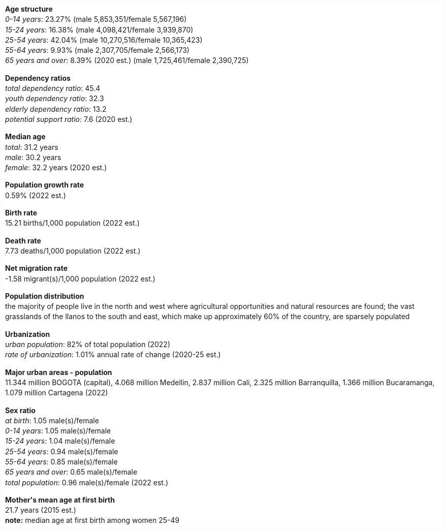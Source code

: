 **Age structure**<br>
_0-14 years_: 23.27% (male 5,853,351/female 5,567,196)<br>
_15-24 years_: 16.38% (male 4,098,421/female 3,939,870)<br>
_25-54 years_: 42.04% (male 10,270,516/female 10,365,423)<br>
_55-64 years_: 9.93% (male 2,307,705/female 2,566,173)<br>
_65 years and over_: 8.39% (2020 est.) (male 1,725,461/female 2,390,725)<br>

**Dependency ratios**<br>
_total dependency ratio_: 45.4<br>
_youth dependency ratio_: 32.3<br>
_elderly dependency ratio_: 13.2<br>
_potential support ratio_: 7.6 (2020 est.)<br>

**Median age**<br>
_total_: 31.2 years<br>
_male_: 30.2 years<br>
_female_: 32.2 years (2020 est.)<br>

**Population growth rate**<br>
0.59% (2022 est.)<br>

**Birth rate**<br>
15.21 births/1,000 population (2022 est.)<br>

**Death rate**<br>
7.73 deaths/1,000 population (2022 est.)<br>

**Net migration rate**<br>
-1.58 migrant(s)/1,000 population (2022 est.)<br>

**Population distribution**<br>
the majority of people live in the north and west where agricultural opportunities and natural resources are found; the vast grasslands of the llanos to the south and east, which make up approximately 60% of the country, are sparsely populated<br>

**Urbanization**<br>
_urban population_: 82% of total population (2022)<br>
_rate of urbanization_: 1.01% annual rate of change (2020-25 est.)<br>

**Major urban areas - population**<br>
11.344 million BOGOTA (capital), 4.068 million Medellin, 2.837 million Cali, 2.325 million Barranquilla, 1.366 million Bucaramanga, 1.079 million Cartagena (2022)<br>

**Sex ratio**<br>
_at birth_: 1.05 male(s)/female<br>
_0-14 years_: 1.05 male(s)/female<br>
_15-24 years_: 1.04 male(s)/female<br>
_25-54 years_: 0.94 male(s)/female<br>
_55-64 years_: 0.85 male(s)/female<br>
_65 years and over_: 0.65 male(s)/female<br>
_total population_: 0.96 male(s)/female (2022 est.)<br>

**Mother's mean age at first birth**<br>
21.7 years (2015 est.)<br>
<strong>note:</strong> median age at first birth among women 25-49<br>

